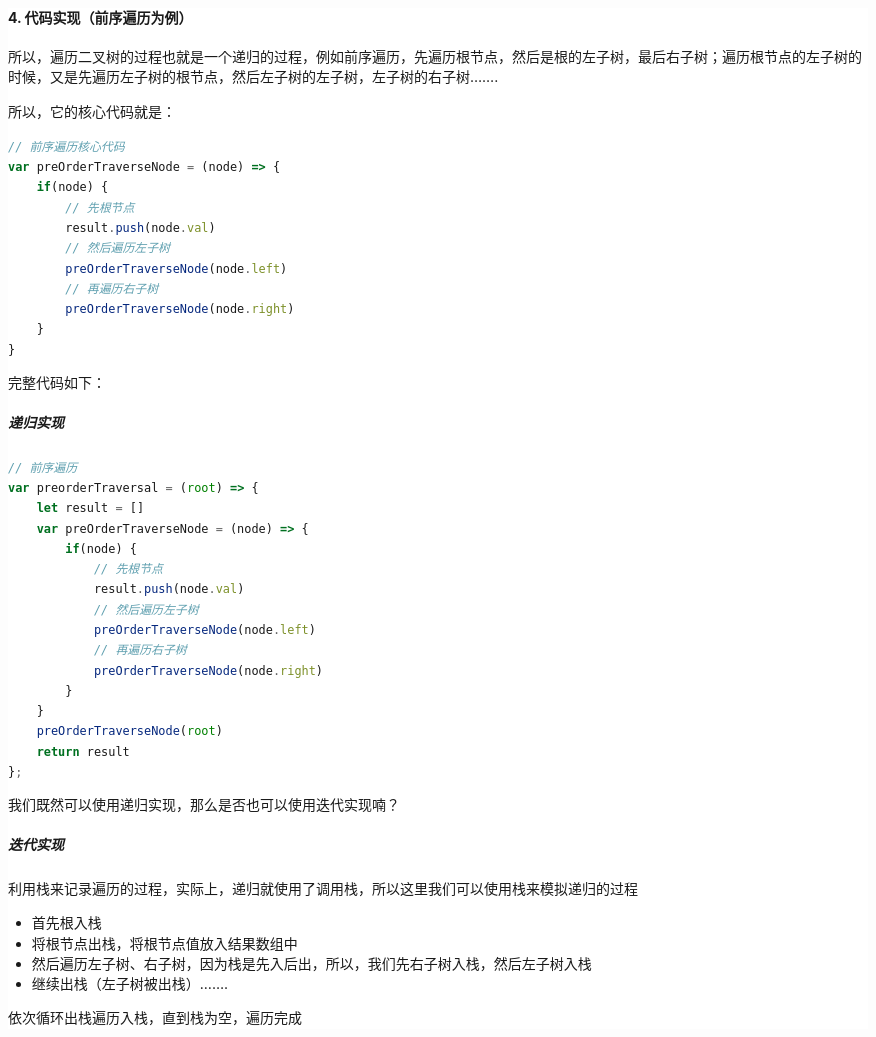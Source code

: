 
#### 4. 代码实现（前序遍历为例）

所以，遍历二叉树的过程也就是一个递归的过程，例如前序遍历，先遍历根节点，然后是根的左子树，最后右子树；遍历根节点的左子树的时候，又是先遍历左子树的根节点，然后左子树的左子树，左子树的右子树…….

所以，它的核心代码就是：

```js
// 前序遍历核心代码
var preOrderTraverseNode = (node) => {
    if(node) {
        // 先根节点
        result.push(node.val)
        // 然后遍历左子树
        preOrderTraverseNode(node.left)
        // 再遍历右子树
        preOrderTraverseNode(node.right)
    }
}
```

完整代码如下：

##### 递归实现

```js
// 前序遍历
var preorderTraversal = (root) => {
    let result = []
    var preOrderTraverseNode = (node) => {
        if(node) {
            // 先根节点
            result.push(node.val)
            // 然后遍历左子树
            preOrderTraverseNode(node.left)
            // 再遍历右子树
            preOrderTraverseNode(node.right)
        }
    }
    preOrderTraverseNode(root)
    return result
};
```

我们既然可以使用递归实现，那么是否也可以使用迭代实现喃？

##### 迭代实现

利用栈来记录遍历的过程，实际上，递归就使用了调用栈，所以这里我们可以使用栈来模拟递归的过程

- 首先根入栈
- 将根节点出栈，将根节点值放入结果数组中
- 然后遍历左子树、右子树，因为栈是先入后出，所以，我们先右子树入栈，然后左子树入栈
- 继续出栈（左子树被出栈）…….

依次循环出栈遍历入栈，直到栈为空，遍历完成
